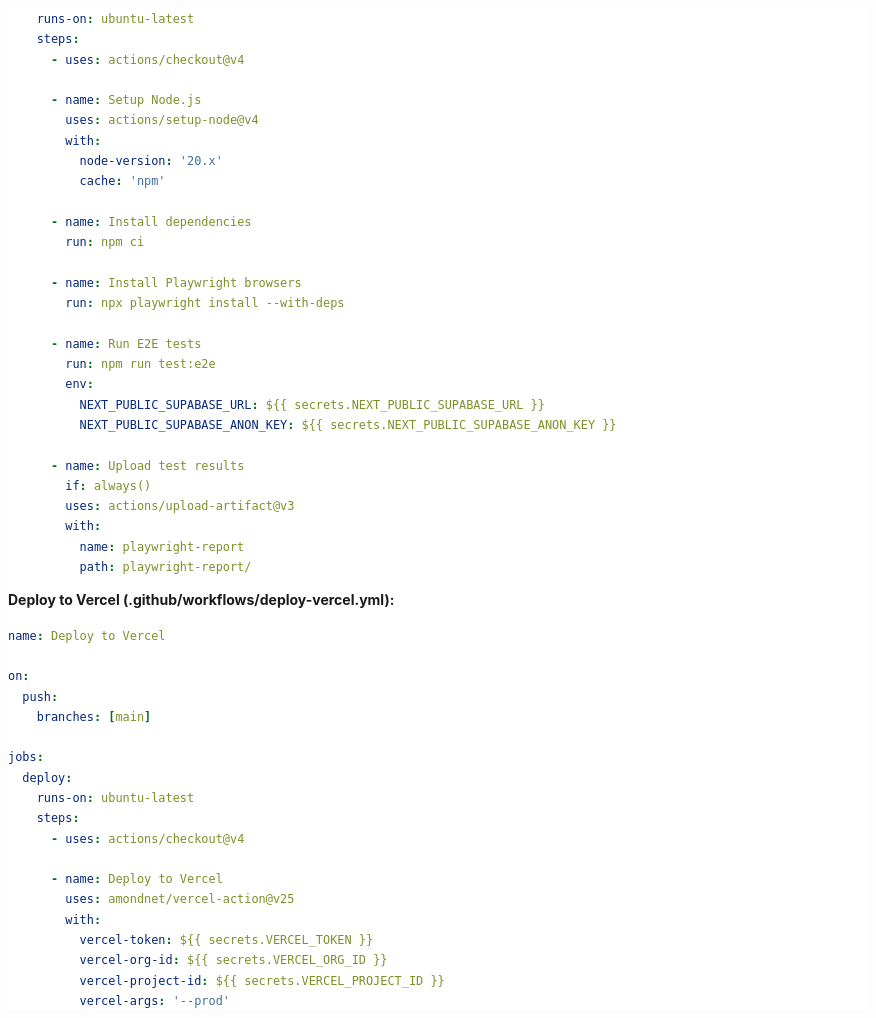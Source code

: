 ```yaml
    runs-on: ubuntu-latest
    steps:
      - uses: actions/checkout@v4

      - name: Setup Node.js
        uses: actions/setup-node@v4
        with:
          node-version: '20.x'
          cache: 'npm'

      - name: Install dependencies
        run: npm ci

      - name: Install Playwright browsers
        run: npx playwright install --with-deps

      - name: Run E2E tests
        run: npm run test:e2e
        env:
          NEXT_PUBLIC_SUPABASE_URL: ${{ secrets.NEXT_PUBLIC_SUPABASE_URL }}
          NEXT_PUBLIC_SUPABASE_ANON_KEY: ${{ secrets.NEXT_PUBLIC_SUPABASE_ANON_KEY }}

      - name: Upload test results
        if: always()
        uses: actions/upload-artifact@v3
        with:
          name: playwright-report
          path: playwright-report/
```

**Deploy to Vercel (.github/workflows/deploy-vercel.yml):**
```yaml
name: Deploy to Vercel

on:
  push:
    branches: [main]

jobs:
  deploy:
    runs-on: ubuntu-latest
    steps:
      - uses: actions/checkout@v4

      - name: Deploy to Vercel
        uses: amondnet/vercel-action@v25
        with:
          vercel-token: ${{ secrets.VERCEL_TOKEN }}
          vercel-org-id: ${{ secrets.VERCEL_ORG_ID }}
          vercel-project-id: ${{ secrets.VERCEL_PROJECT_ID }}
          vercel-args: '--prod'
```
